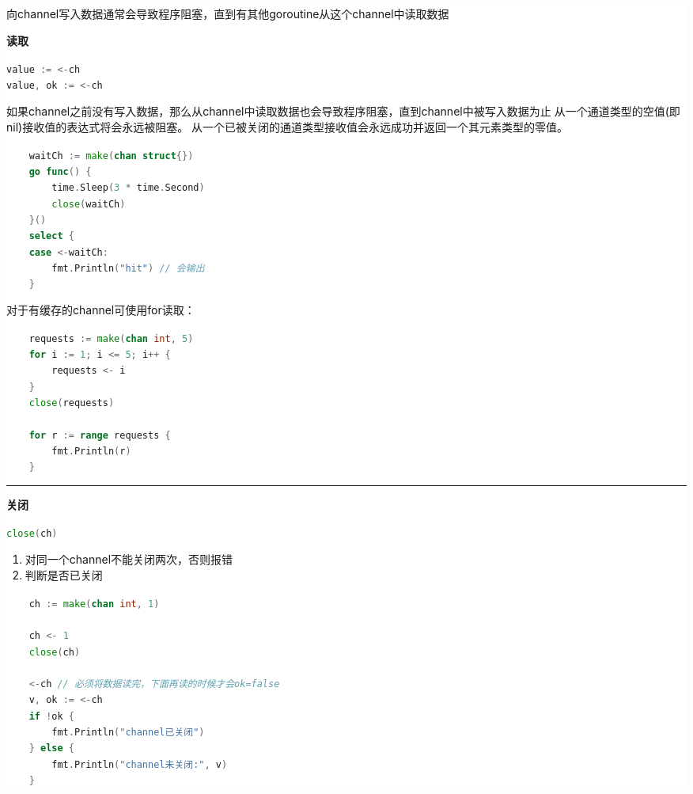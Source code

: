 向channel写入数据通常会导致程序阻塞，直到有其他goroutine从这个channel中读取数据

**读取**

```go
value := <-ch
value, ok := <-ch
```

如果channel之前没有写入数据，那么从channel中读取数据也会导致程序阻塞，直到channel中被写入数据为止
从一个通道类型的空值(即nil)接收值的表达式将会永远被阻塞。
从一个已被关闭的通道类型接收值会永远成功并返回一个其元素类型的零值。

```go
	waitCh := make(chan struct{})
	go func() {
		time.Sleep(3 * time.Second)
		close(waitCh)
	}()
	select {
	case <-waitCh:
		fmt.Println("hit") // 会输出
	}
```



对于有缓存的channel可使用for读取：

```go
	requests := make(chan int, 5)
	for i := 1; i <= 5; i++ {
		requests <- i
	}
	close(requests)

	for r := range requests {
		fmt.Println(r)
	}
```

-----------------
**关闭**

```go
close(ch)
```

1. 对同一个channel不能关闭两次，否则报错
2. 判断是否已关闭

```go
	ch := make(chan int, 1)

	ch <- 1
	close(ch)

	<-ch // 必须将数据读完，下面再读的时候才会ok=false
	v, ok := <-ch
	if !ok {
		fmt.Println("channel已关闭")
	} else {
		fmt.Println("channel未关闭:", v)
	}
```
